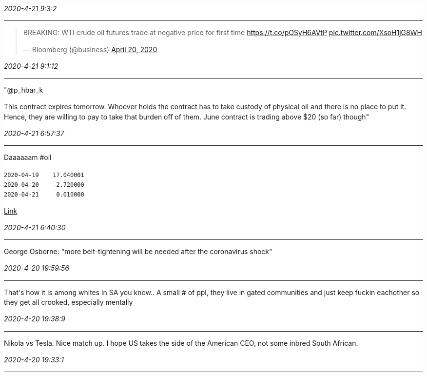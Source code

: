 *2020-4-21 9:3:2*

---

<blockquote class="twitter-tweet"><p lang="en" dir="ltr">BREAKING: WTI crude oil futures trade at negative price for first time <a href="https://t.co/pOSyH6AVtP">https://t.co/pOSyH6AVtP</a> <a href="https://t.co/XsoH1jG8WH">pic.twitter.com/XsoH1jG8WH</a></p>&mdash; Bloomberg (@business) <a href="https://twitter.com/business/status/1252298699792883713?ref_src=twsrc%5Etfw">April 20, 2020</a></blockquote> <script async src="https://platform.twitter.com/widgets.js" charset="utf-8"></script>

*2020-4-21 9:1:12*

---

"@p_hbar_k

This contract expires tomorrow. Whoever holds the contract has to take
custody of physical oil and there is no place to put it. Hence, they
are willing to pay to take that burden off of them. June contract is
trading above $20 (so far) though"

*2020-4-21 6:57:37*

---

Daaaaaam \#oil

```
2020-04-19    17.040001
2020-04-20    -2.720000
2020-04-21     0.010000
```

[Link](https://muratk3n.github.io/thirdwave/en/2019/05/stats.html#oil)

*2020-4-21 6:40:30*

---

George Osborne: "more belt-tightening will be needed after the
coronavirus shock"

*2020-4-20 19:59:56*

---

That's how it is among whites in SA you know.. A small # of ppl, they
live in gated communities and just keep fuckin eachother so they
get all crooked, especially mentally

*2020-4-20 19:38:9*

---

Nikola vs Tesla. Nice match up. I hope US takes the side of the
American CEO, not some inbred South African.

*2020-4-20 19:33:1*

---
